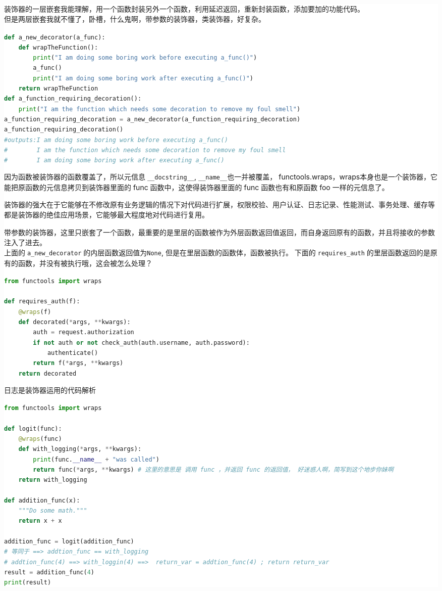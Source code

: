 装饰器的一层嵌套我能理解，用一个函数封装另外一个函数，利用延迟返回，重新封装函数，添加要加的功能代码。  
但是两层嵌套我就不懂了，卧槽，什么鬼啊，带参数的装饰器，类装饰器，好复杂。  
```python
def a_new_decorator(a_func):
    def wrapTheFunction():
        print("I am doing some boring work before executing a_func()")
        a_func()
        print("I am doing some boring work after executing a_func()")
    return wrapTheFunction
def a_function_requiring_decoration():
    print("I am the function which needs some decoration to remove my foul smell")
a_function_requiring_decoration = a_new_decorator(a_function_requiring_decoration)
a_function_requiring_decoration()
#outputs:I am doing some boring work before executing a_func()
#        I am the function which needs some decoration to remove my foul smell
#        I am doing some boring work after executing a_func()
```

因为函数被装饰器的函数覆盖了，所以元信息 `__docstring__`, `__name__`也一并被覆盖， functools.wraps，wraps本身也是一个装饰器，它能把原函数的元信息拷贝到装饰器里面的 func 函数中，这使得装饰器里面的 func 函数也有和原函数 foo 一样的元信息了。     

装饰器的强大在于它能够在不修改原有业务逻辑的情况下对代码进行扩展，权限校验、用户认证、日志记录、性能测试、事务处理、缓存等都是装饰器的绝佳应用场景，它能够最大程度地对代码进行复用。    

带参数的装饰器，这里只嵌套了一个函数，最重要的是里层的函数被作为外层函数返回值返回，而自身返回原有的函数，并且将接收的参数注入了进去。  
上面的 `a_new_decorator` 的内层函数返回值为`None`, 但是在里层函数的函数体，函数被执行。 
下面的 `requires_auth` 的里层函数返回的是原有的函数，并没有被执行哦，这会被怎么处理？        
```python
from functools import wraps

def requires_auth(f):
    @wraps(f)
    def decorated(*args, **kwargs):
        auth = request.authorization
        if not auth or not check_auth(auth.username, auth.password):
            authenticate()
        return f(*args, **kwargs)
    return decorated
```

日志是装饰器运用的代码解析 
```python
from functools import wraps

def logit(func):
    @wraps(func)
    def with_logging(*args, **kwargs):
        print(func.__name__ + "was called")
        return func(*args, **kwargs) # 这里的意思是 调用 func ，并返回 func 的返回值， 好迷惑人啊，简写到这个地步你妹啊
    return with_logging

def addition_func(x):
    """Do some math."""
    return x + x

addition_func = logit(addition_func) 
# 等同于 ==> addtion_func == with_logging
# addtion_func(4) ==> with_loggin(4) ==>  return_var = addtion_func(4) ; return return_var
result = addition_func(4)
print(result)
```
